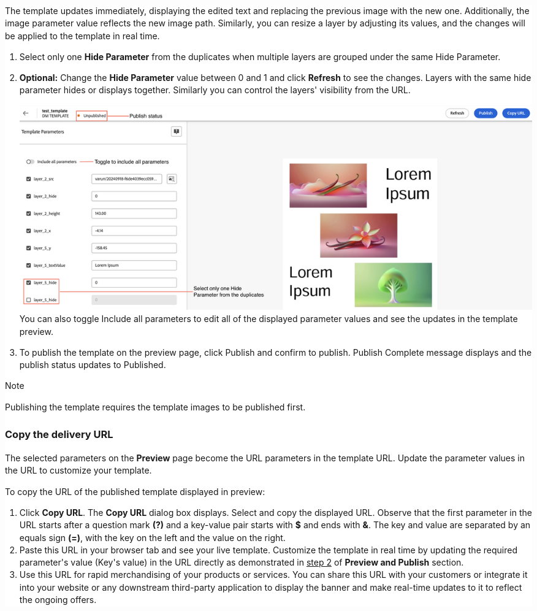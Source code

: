    The template updates immediately, displaying the edited text and replacing the previous image with the new one. Additionally, the image parameter value reflects the new image path. Similarly, you can resize a layer by adjusting its values, and the changes will be applied to the template in real time. <a id="2"></a>  
1. Select only one **Hide Parameter** from the duplicates when multiple layers are grouped under the same Hide Parameter. 
1. **Optional:** Change the **Hide Parameter** value between 0 and 1 and click **Refresh** to see the changes. Layers with the same hide parameter hides or displays together. Similarly you can control the layers' visibility from the URL.

   ![](/help/assets/assets/dm-templates/preview-publish-copy-delivery-url.png)
   You can also toggle Include all parameters to edit all of the displayed parameter values and see the updates in the template preview.
   <br>
1. To publish the template on the preview page, click Publish and confirm to publish. Publish Complete message displays and the publish status updates to Published.

 >[!NOTE]
 >
 >Publishing the template requires the template images to be published first.

### Copy the delivery URL

The selected parameters on the **Preview** page become the URL parameters in the template URL. Update the parameter values in the URL to customize your template. 

To copy the URL of the published template displayed in preview:

1. Click **Copy URL**. The **Copy URL** dialog box displays. Select and copy the displayed URL. Observe that the first parameter in the URL starts after a question mark **(?)** and a key-value pair starts with **$** and ends with **&**. The key and value are separated by an equals sign **(=)**, with the key on the left and the value on the right. 
1. Paste this URL in your browser tab and see your live template. Customize the template in real time by updating the required parameter's value (Key's value) in the URL directly as demonstrated in [step 2](#3) of **Preview and Publish** section.  
1. Use this URL for rapid merchandising of your products or services. You can share this URL with your customers or integrate it into your website or any downstream third-party application to display the banner and make real-time updates to it to reflect the ongoing offers.
